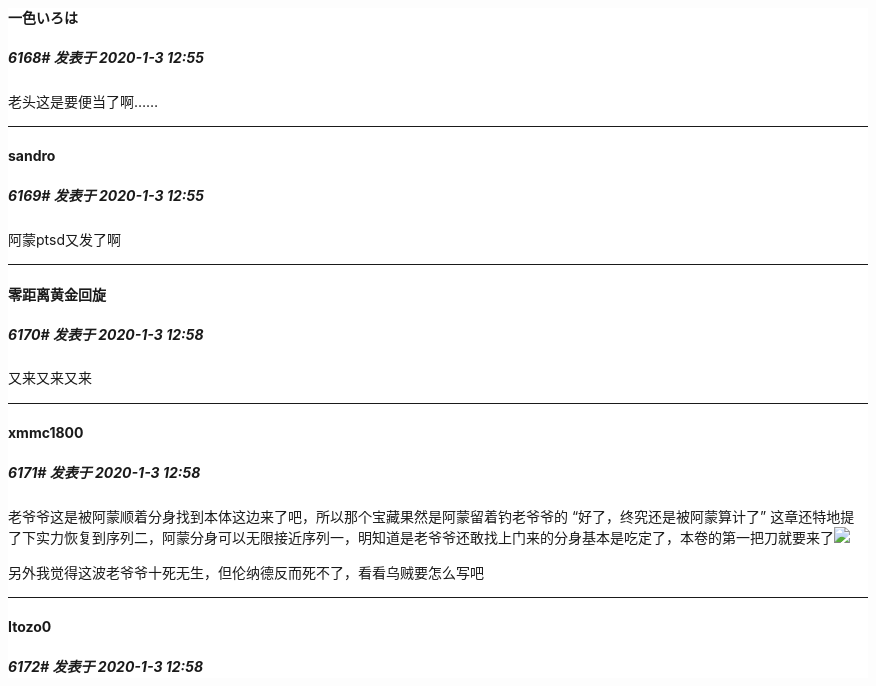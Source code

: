 ####  一色いろは  
##### 6168#       发表于 2020-1-3 12:55




老头这是要便当了啊……







-----

####  sandro  
##### 6169#       发表于 2020-1-3 12:55




阿蒙ptsd又发了啊







-----

####  零距离黄金回旋  
##### 6170#       发表于 2020-1-3 12:58




又来又来又来







-----

####  xmmc1800  
##### 6171#       发表于 2020-1-3 12:58




老爷爷这是被阿蒙顺着分身找到本体这边来了吧，所以那个宝藏果然是阿蒙留着钓老爷爷的
“好了，终究还是被阿蒙算计了”
这章还特地提了下实力恢复到序列二，阿蒙分身可以无限接近序列一，明知道是老爷爷还敢找上门来的分身基本是吃定了，本卷的第一把刀就要来了<img src="https://static.saraba1st.com/image/smiley/face2017/138.png" referrerpolicy="no-referrer">

另外我觉得这波老爷爷十死无生，但伦纳德反而死不了，看看乌贼要怎么写吧







-----

####  Itozo0  
##### 6172#       发表于 2020-1-3 12:58

